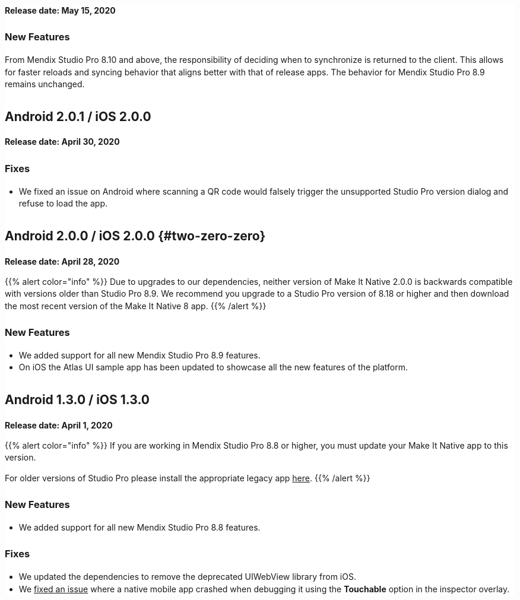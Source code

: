 **Release date: May 15, 2020**

### New Features

From Mendix Studio Pro 8.10 and above, the responsibility of deciding when to synchronize is returned to the client. This allows for faster reloads and syncing behavior that aligns better with that of release apps. The behavior for Mendix Studio Pro 8.9 remains unchanged. 

## Android 2.0.1 / iOS 2.0.0

**Release date: April 30, 2020**

### Fixes

* We fixed an issue on Android where scanning a QR code would falsely trigger the unsupported Studio Pro version dialog and refuse to load the app.

## Android 2.0.0 / iOS 2.0.0 {#two-zero-zero}

**Release date: April 28, 2020**

{{% alert color="info" %}}
Due to upgrades to our dependencies, neither version of Make It Native 2.0.0 is backwards compatible with versions older than Studio Pro 8.9. We recommend you upgrade to a Studio Pro version of 8.18 or higher and then download the most recent version of the Make It Native 8 app. 
{{% /alert %}}

### New Features

* We added support for all new Mendix Studio Pro 8.9 features. 
* On iOS the Atlas UI sample app has been updated to showcase all the new features of the platform.

## Android 1.3.0 / iOS 1.3.0

**Release date: April 1, 2020**

{{% alert color="info" %}}
If you are working in Mendix Studio Pro 8.8 or higher, you must update your Make It Native app to this version. 

For older versions of Studio Pro please install the appropriate legacy app [here](/refguide9/getting-the-make-it-native-app/).
{{% /alert %}}

### New Features

* We added support for all new Mendix Studio Pro 8.8 features. 

### Fixes

* We updated the dependencies to remove the deprecated UIWebView library from iOS.
* We [fixed an issue](/releasenotes/studio-pro/8.8/#417) where a native mobile app crashed when debugging it using the **Touchable** option in the inspector overlay.
